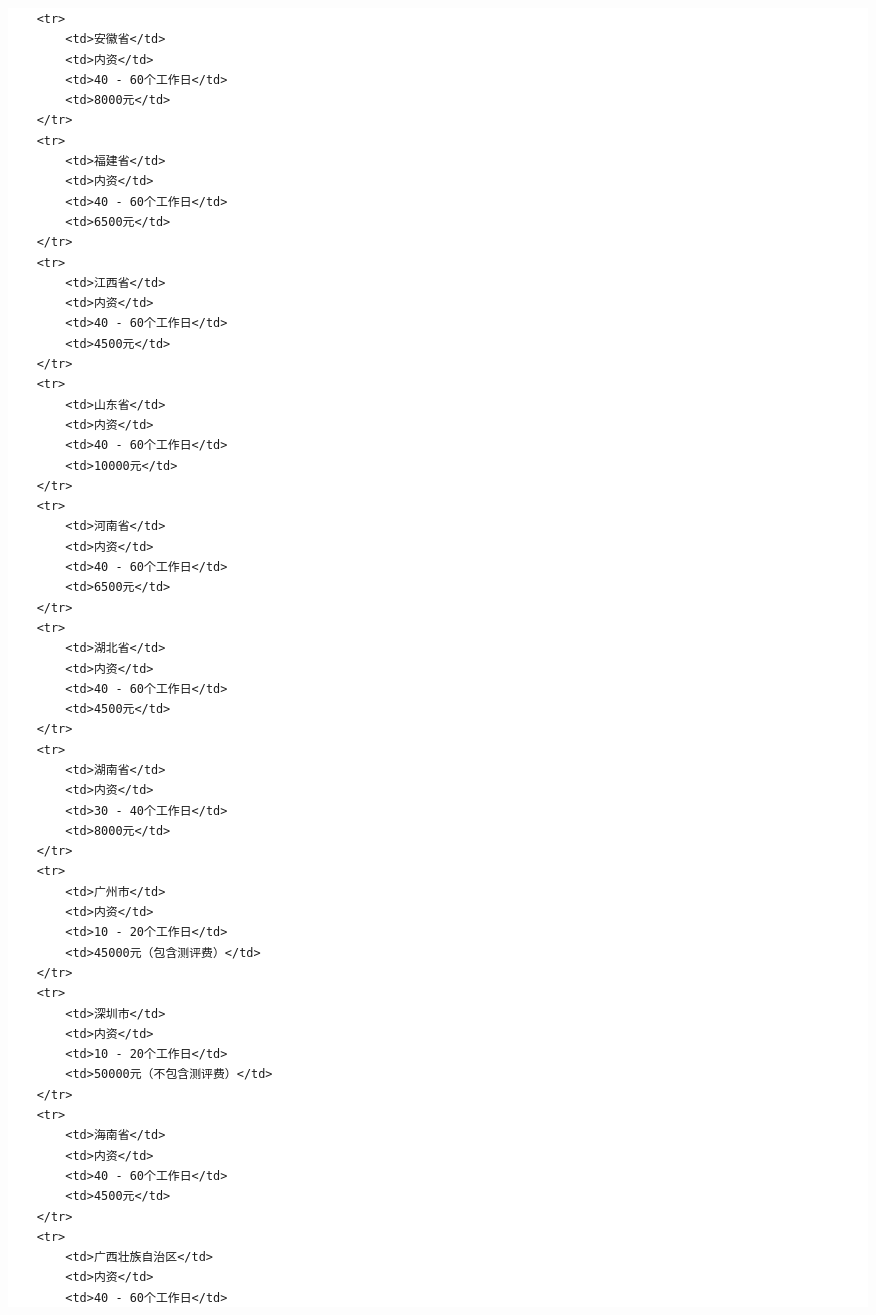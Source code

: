         <tr>
            <td>安徽省</td>
            <td>内资</td>
            <td>40 - 60个工作日</td>
            <td>8000元</td>
        </tr>
        <tr>
            <td>福建省</td>
            <td>内资</td>
            <td>40 - 60个工作日</td>
            <td>6500元</td>
        </tr>
        <tr>
            <td>江西省</td>
            <td>内资</td>
            <td>40 - 60个工作日</td>
            <td>4500元</td>
        </tr>
        <tr>
            <td>山东省</td>
            <td>内资</td>
            <td>40 - 60个工作日</td>
            <td>10000元</td>
        </tr>
        <tr>
            <td>河南省</td>
            <td>内资</td>
            <td>40 - 60个工作日</td>
            <td>6500元</td>
        </tr>
        <tr>
            <td>湖北省</td>
            <td>内资</td>
            <td>40 - 60个工作日</td>
            <td>4500元</td>
        </tr>
        <tr>
            <td>湖南省</td>
            <td>内资</td>
            <td>30 - 40个工作日</td>
            <td>8000元</td>
        </tr>
        <tr>
            <td>广州市</td>
            <td>内资</td>
            <td>10 - 20个工作日</td>
            <td>45000元（包含测评费）</td>
        </tr>
        <tr>
            <td>深圳市</td>
            <td>内资</td>
            <td>10 - 20个工作日</td>
            <td>50000元（不包含测评费）</td>
        </tr>
        <tr>
            <td>海南省</td>
            <td>内资</td>
            <td>40 - 60个工作日</td>
            <td>4500元</td>
        </tr>
        <tr>
            <td>广西壮族自治区</td>
            <td>内资</td>
            <td>40 - 60个工作日</td>